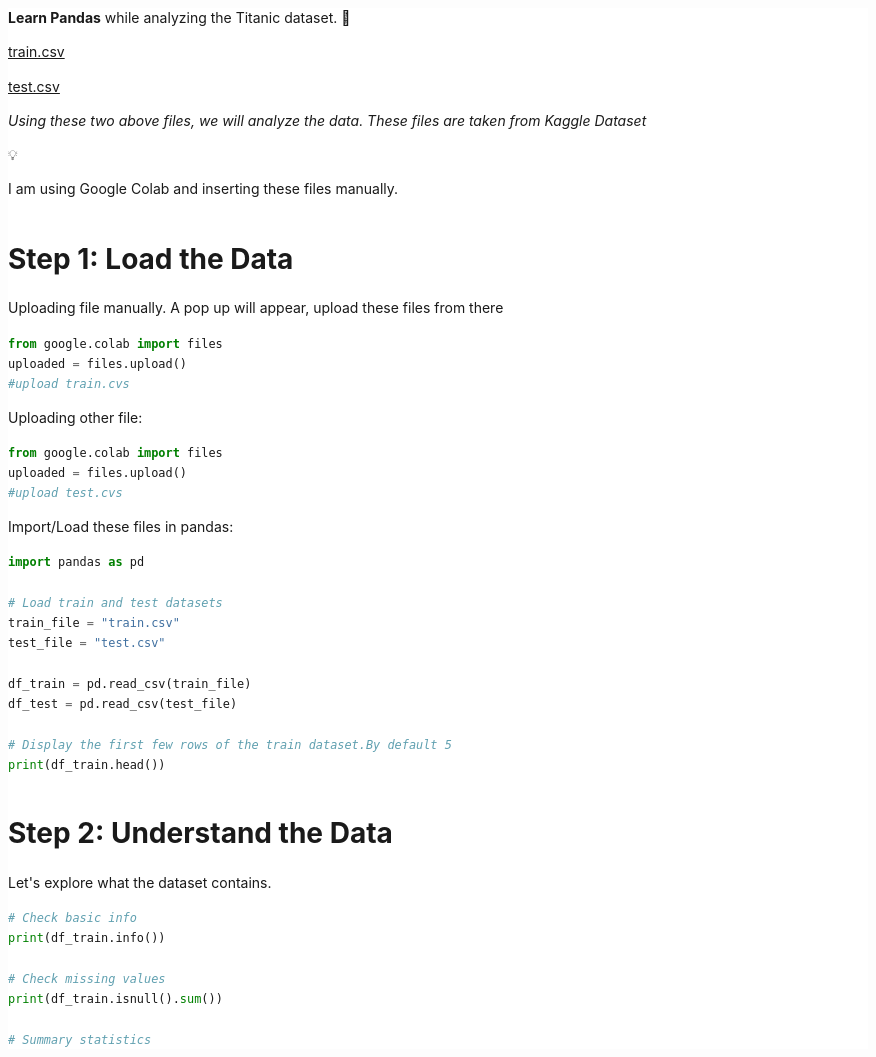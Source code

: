 **Learn Pandas** while analyzing the Titanic dataset. 🚢

[train.csv](attachment:9ad6e385-3d53-48df-8402-c134de33afba:train.csv)

[test.csv](attachment:7fc0be1c-0f75-4e3f-9579-d8973fd59ef9:test.csv)

*Using these two above files, we will analyze the data. These files are taken from Kaggle Dataset*

<aside>
💡

I am using Google Colab and inserting these files manually.

</aside>

# **Step 1: Load the Data**

Uploading file manually. A pop up will appear, upload these files from there

```python
from google.colab import files
uploaded = files.upload() 
#upload train.cvs
```

Uploading other file:

```python
from google.colab import files
uploaded = files.upload()
#upload test.cvs
```

Import/Load these files in pandas:

```python
import pandas as pd

# Load train and test datasets
train_file = "train.csv"  
test_file = "test.csv"

df_train = pd.read_csv(train_file)
df_test = pd.read_csv(test_file)

# Display the first few rows of the train dataset.By default 5
print(df_train.head())
```

# **Step 2: Understand the Data**

Let's explore what the dataset contains.

```python
# Check basic info
print(df_train.info())

# Check missing values
print(df_train.isnull().sum())

# Summary statistics

```
